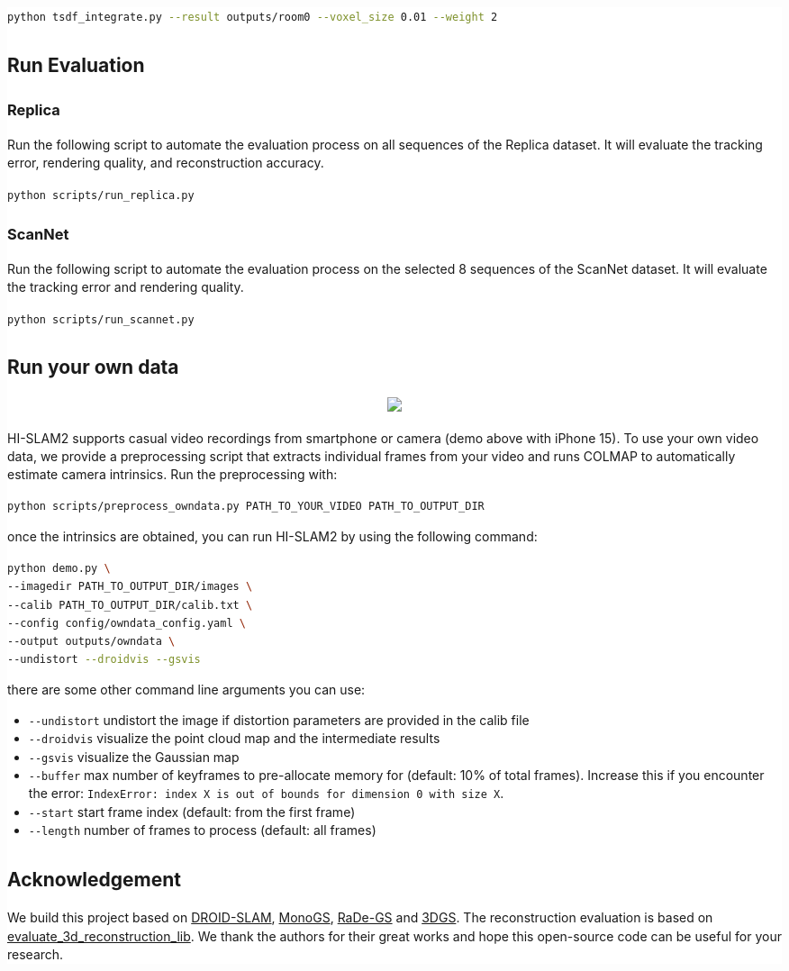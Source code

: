 ```bash
python tsdf_integrate.py --result outputs/room0 --voxel_size 0.01 --weight 2
```

## Run Evaluation
### Replica
Run the following script to automate the evaluation process on all sequences of the Replica dataset. It will evaluate the tracking error, rendering quality, and reconstruction accuracy.
```bash
python scripts/run_replica.py
```

### ScanNet
Run the following script to automate the evaluation process on the selected 8 sequences of the ScanNet dataset. It will evaluate the tracking error and rendering quality.
```bash
python scripts/run_scannet.py
```

## Run your own data
<p align="center">
  <img src="./media/owndata.gif" width="70%" />
</p>

HI-SLAM2 supports casual video recordings from smartphone or camera (demo above with iPhone 15). To use your own video data, we provide a preprocessing script that extracts individual frames from your video and runs COLMAP to automatically estimate camera intrinsics. Run the preprocessing with:
```bash
python scripts/preprocess_owndata.py PATH_TO_YOUR_VIDEO PATH_TO_OUTPUT_DIR
```
once the intrinsics are obtained, you can run HI-SLAM2 by using the following command:
```bash
python demo.py \
--imagedir PATH_TO_OUTPUT_DIR/images \
--calib PATH_TO_OUTPUT_DIR/calib.txt \
--config config/owndata_config.yaml \
--output outputs/owndata \
--undistort --droidvis --gsvis
```
there are some other command line arguments you can use:
- `--undistort` undistort the image if distortion parameters are provided in the calib file
- `--droidvis` visualize the point cloud map and the intermediate results
- `--gsvis` visualize the Gaussian map
- `--buffer` max number of keyframes to pre-allocate memory for (default: 10% of total frames). 
  Increase this if you encounter the error: `IndexError: index X is out of bounds for dimension 0 with size X`. 
- `--start` start frame index (default: from the first frame)
- `--length` number of frames to process (default: all frames)


## Acknowledgement
We build this project based on [DROID-SLAM](https://github.com/princeton-vl/DROID-SLAM), [MonoGS](https://github.com/muskie82/MonoGS), [RaDe-GS](https://github.com/BaowenZ/RaDe-GS) and [3DGS](https://github.com/graphdeco-inria/gaussian-splatting). The reconstruction evaluation is based on [evaluate_3d_reconstruction_lib](https://github.com/eriksandstroem/evaluate_3d_reconstruction_lib). We thank the authors for their great works and hope this open-source code can be useful for your research. 
